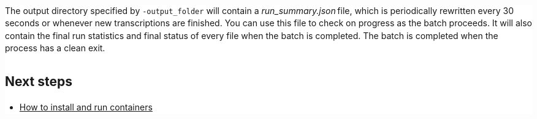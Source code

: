 The output directory specified by `-output_folder` will contain a *run_summary.json* file, which is periodically rewritten every 30 seconds or whenever new transcriptions are finished. You can use this file to check on progress as the batch proceeds. It will also contain the final run statistics and final status of every file when the batch is completed. The batch is completed when the process has a clean exit. 

## Next steps

* [How to install and run containers](speech-container-howto.md)


